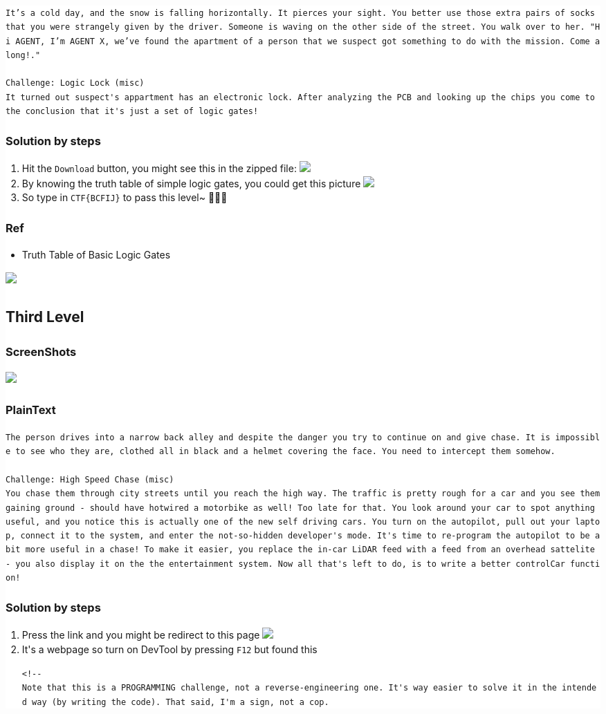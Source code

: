 ```!
It’s a cold day, and the snow is falling horizontally. It pierces your sight. You better use those extra pairs of socks that you were strangely given by the driver. Someone is waving on the other side of the street. You walk over to her. "Hi AGENT, I’m AGENT X, we’ve found the apartment of a person that we suspect got something to do with the mission. Come along!."

Challenge: Logic Lock (misc)
It turned out suspect's appartment has an electronic lock. After analyzing the PCB and looking up the chips you come to the conclusion that it's just a set of logic gates!
```


### Solution by steps
1. Hit the `Download` button, you might see this in the zipped file:
![](https://i.imgur.com/B8yRlPw.png)
2. By knowing the truth table of simple logic gates, you could get this picture
![](https://i.imgur.com/TuR2Xay.png)
3. So type in `CTF{BCFIJ}` to pass this level~ 🎉🎉🎉


### Ref
- Truth Table of Basic Logic Gates

![](https://i.imgur.com/w2JXo14.png)


## Third Level
### ScreenShots
![](https://i.imgur.com/52z01t6.png)


### PlainText
```!
The person drives into a narrow back alley and despite the danger you try to continue on and give chase. It is impossible to see who they are, clothed all in black and a helmet covering the face. You need to intercept them somehow.

Challenge: High Speed Chase (misc)
You chase them through city streets until you reach the high way. The traffic is pretty rough for a car and you see them gaining ground - should have hotwired a motorbike as well! Too late for that. You look around your car to spot anything useful, and you notice this is actually one of the new self driving cars. You turn on the autopilot, pull out your laptop, connect it to the system, and enter the not-so-hidden developer's mode. It's time to re-program the autopilot to be a bit more useful in a chase! To make it easier, you replace the in-car LiDAR feed with a feed from an overhead sattelite - you also display it on the the entertainment system. Now all that's left to do, is to write a better controlCar function!
```

### Solution by steps
1. Press the link and you might be redirect to this page
![](https://i.imgur.com/xeOzv7e.png)
2. It's a webpage so turn on DevTool by pressing `F12` but found this
    ```!
    <!-- 
    Note that this is a PROGRAMMING challenge, not a reverse-engineering one. It's way easier to solve it in the intended way (by writing the code). That said, I'm a sign, not a cop.
